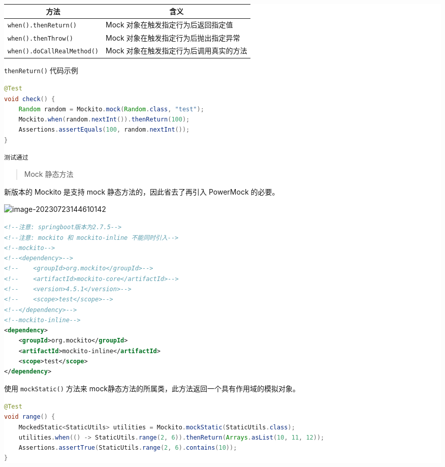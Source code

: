 | 方法                        | 含义                                    |
| --------------------------- | --------------------------------------- |
| `when().thenReturn()`       | Mock 对象在触发指定行为后返回指定值     |
| `when().thenThrow()`        | Mock 对象在触发指定行为后抛出指定异常   |
| `when().doCallRealMethod()` | Mock 对象在触发指定行为后调用真实的方法 |

`thenReturn()` 代码示例

```java
@Test
void check() {
    Random random = Mockito.mock(Random.class, "test");
    Mockito.when(random.nextInt()).thenReturn(100);
    Assertions.assertEquals(100, random.nextInt());
}
```

```
测试通过
```

> Mock 静态方法

新版本的 Mockito 是支持 mock 静态方法的，因此省去了再引入 PowerMock 的必要。

![image-20230723144610142](https://gyc-pic-for-typora.oss-cn-shanghai.aliyuncs.com/img_for_typora/image-20230723144610142.png)

```xml
<!--注意: springboot版本为2.7.5-->
<!--注意: mockito 和 mockito-inline 不能同时引入-->
<!--mockito-->
<!--<dependency>-->
<!--    <groupId>org.mockito</groupId>-->
<!--    <artifactId>mockito-core</artifactId>-->
<!--    <version>4.5.1</version>-->
<!--    <scope>test</scope>-->
<!--</dependency>-->
<!--mockito-inline-->
<dependency>
    <groupId>org.mockito</groupId>
    <artifactId>mockito-inline</artifactId>
    <scope>test</scope>
</dependency>
```

使用 `mockStatic()` 方法来 mock静态方法的所属类，此方法返回一个具有作用域的模拟对象。

```java
@Test
void range() {
    MockedStatic<StaticUtils> utilities = Mockito.mockStatic(StaticUtils.class);
    utilities.when(() -> StaticUtils.range(2, 6)).thenReturn(Arrays.asList(10, 11, 12));
    Assertions.assertTrue(StaticUtils.range(2, 6).contains(10));
}
```
